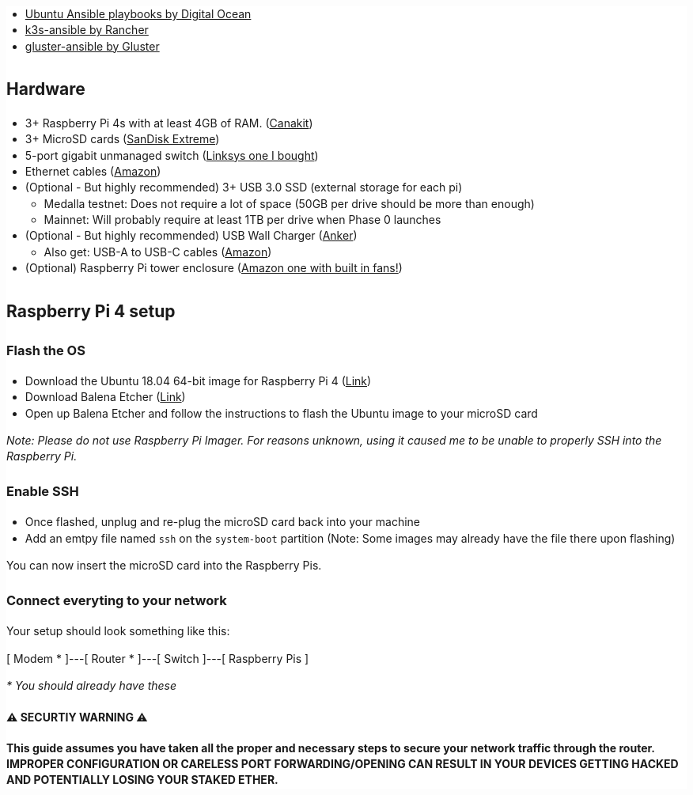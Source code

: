 - [Ubuntu Ansible playbooks by Digital Ocean](https://github.com/do-community/ansible-playbooks)
- [k3s-ansible by Rancher](https://github.com/rancher/k3s-ansible)
- [gluster-ansible by Gluster](https://github.com/gluster/gluster-ansible)

## Hardware
 - 3+ Raspberry Pi 4s with at least 4GB of RAM. ([Canakit](https://www.canakit.com/raspberry-pi-4-4gb.html))
 - 3+ MicroSD cards ([SanDisk Extreme](https://www.amazon.com/SanDisk-Ultra-microSDXC-Memory-Adapter/dp/B073JWXGNT/))
 - 5-port gigabit unmanaged switch ([Linksys one I bought](https://www.amazon.com/Linksys-Business-LGS105-Unmanaged-Enclosure/dp/B00FV12VSW/))
 - Ethernet cables ([Amazon](https://www.amazon.com/gp/product/B01J8KFTB2/))
  - (Optional - But highly recommended) 3+ USB 3.0 SSD (external storage for each pi)
 	- Medalla testnet: Does not require a lot of space (50GB per drive should be more than enough)
 	- Mainnet: Will probably require at least 1TB per drive when Phase 0 launches
 - (Optional - But highly recommended) USB Wall Charger ([Anker](https://www.amazon.com/gp/product/B00P936188/))
    - Also get: USB-A to USB-C cables ([Amazon](https://www.amazon.com/gp/product/B07K24TKL6/))
 - (Optional) Raspberry Pi tower enclosure ([Amazon one with built in fans!](https://www.amazon.com/gp/product/B07MW24S61/))

## Raspberry Pi 4 setup

### Flash the OS
- Download the Ubuntu 18.04 64-bit image for Raspberry Pi 4 ([Link](https://ubuntu.com/download/raspberry-pi))
- Download Balena Etcher ([Link](https://www.balena.io/etcher/))
- Open up Balena Etcher and follow the instructions to flash the Ubuntu image to your microSD card

*Note: Please do not use Raspberry Pi Imager. For reasons unknown, using it caused me to be unable to properly SSH into the Raspberry Pi.*

### Enable SSH
- Once flashed, unplug and re-plug the microSD card back into your machine
- Add an emtpy file named `ssh` on the `system-boot` partition (Note: Some images may already have the file there upon flashing)

You can now insert the microSD card into the Raspberry Pis.

### Connect everyting to your network

Your setup should look something like this:

[ Modem * ]---[ Router * ]---[ Switch ]---[ Raspberry Pis ]

_* You should already have these_

#### ⚠️ SECURTIY WARNING ⚠️
**This guide assumes you have taken all the proper and necessary steps to secure your network traffic through the router. IMPROPER CONFIGURATION OR CARELESS PORT FORWARDING/OPENING CAN RESULT IN YOUR DEVICES GETTING HACKED AND POTENTIALLY LOSING YOUR STAKED ETHER.**
